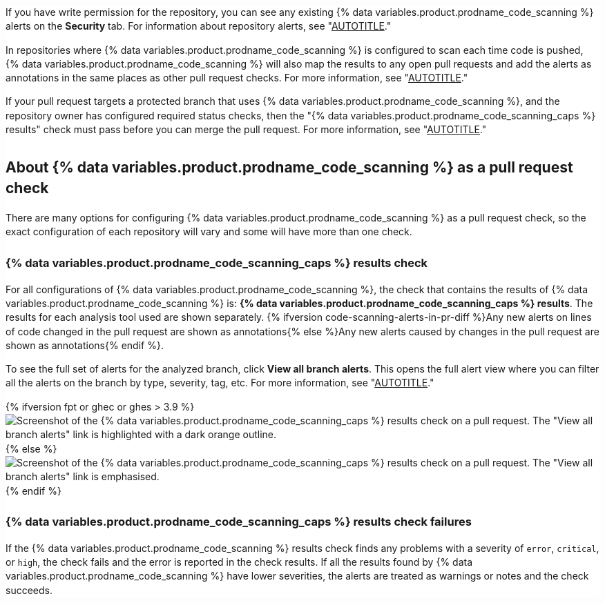 If you have write permission for the repository, you can see any existing {% data variables.product.prodname_code_scanning %} alerts on the **Security** tab. For information about repository alerts, see "[AUTOTITLE](/code-security/code-scanning/automatically-scanning-your-code-for-vulnerabilities-and-errors/managing-code-scanning-alerts-for-your-repository)."

In repositories where {% data variables.product.prodname_code_scanning %} is configured to scan each time code is pushed, {% data variables.product.prodname_code_scanning %} will also map the results to any open pull requests and add the alerts as annotations in the same places as other pull request checks. For more information, see "[AUTOTITLE](/code-security/code-scanning/automatically-scanning-your-code-for-vulnerabilities-and-errors/customizing-code-scanning#scanning-on-push)."

If your pull request targets a protected branch that uses {% data variables.product.prodname_code_scanning %}, and the repository owner has configured required status checks, then the "{% data variables.product.prodname_code_scanning_caps %} results" check must pass before you can merge the pull request. For more information, see "[AUTOTITLE](/repositories/configuring-branches-and-merges-in-your-repository/managing-protected-branches/about-protected-branches#require-status-checks-before-merging)."

## About {% data variables.product.prodname_code_scanning %} as a pull request check

There are many options for configuring {% data variables.product.prodname_code_scanning %} as a pull request check, so the exact configuration of each repository will vary and some will have more than one check.

### {% data variables.product.prodname_code_scanning_caps %} results check

For all configurations of {% data variables.product.prodname_code_scanning %}, the check that contains the results of {% data variables.product.prodname_code_scanning %} is: **{% data variables.product.prodname_code_scanning_caps %} results**. The results for each analysis tool used are shown separately. {% ifversion code-scanning-alerts-in-pr-diff %}Any new alerts on lines of code changed in the pull request are shown as annotations{% else %}Any new alerts caused by changes in the pull request are shown as annotations{% endif %}.

To see the full set of alerts for the analyzed branch, click **View all branch alerts**. This opens the full alert view where you can filter all the alerts on the branch by type, severity, tag, etc. For more information, see "[AUTOTITLE](/code-security/code-scanning/automatically-scanning-your-code-for-vulnerabilities-and-errors/managing-code-scanning-alerts-for-your-repository#filtering-and-searching-for-code-scanning-alerts)."

{% ifversion fpt or ghec or ghes > 3.9 %}
![Screenshot of the {% data variables.product.prodname_code_scanning_caps %} results check on a pull request. The "View all branch alerts" link is highlighted with a dark orange outline.](/assets/images/help/repository/code-scanning-results-check.png)
{% else %}
![Screenshot of the {% data variables.product.prodname_code_scanning_caps %} results check on a pull request. The "View all branch alerts" link is emphasised.](/assets/images/enterprise/code-security/code-scanning-results-check.png)
{% endif %}

### {% data variables.product.prodname_code_scanning_caps %} results check failures

If the {% data variables.product.prodname_code_scanning %} results check finds any problems with a severity of `error`, `critical`, or `high`, the check fails and the error is reported in the check results. If all the results found by {% data variables.product.prodname_code_scanning %} have lower severities, the alerts are treated as warnings or notes and the check succeeds.
